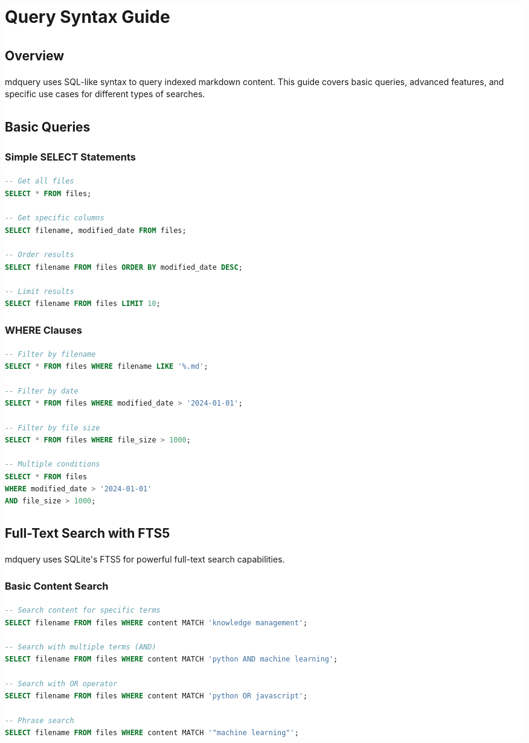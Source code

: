 # Query Syntax Guide

## Overview

mdquery uses SQL-like syntax to query indexed markdown content. This guide covers basic queries, advanced features, and specific use cases for different types of searches.

## Basic Queries

### Simple SELECT Statements

```sql
-- Get all files
SELECT * FROM files;

-- Get specific columns
SELECT filename, modified_date FROM files;

-- Order results
SELECT filename FROM files ORDER BY modified_date DESC;

-- Limit results
SELECT filename FROM files LIMIT 10;
```

### WHERE Clauses

```sql
-- Filter by filename
SELECT * FROM files WHERE filename LIKE '%.md';

-- Filter by date
SELECT * FROM files WHERE modified_date > '2024-01-01';

-- Filter by file size
SELECT * FROM files WHERE file_size > 1000;

-- Multiple conditions
SELECT * FROM files
WHERE modified_date > '2024-01-01'
AND file_size > 1000;
```

## Full-Text Search with FTS5

mdquery uses SQLite's FTS5 for powerful full-text search capabilities.

### Basic Content Search

```sql
-- Search content for specific terms
SELECT filename FROM files WHERE content MATCH 'knowledge management';

-- Search with multiple terms (AND)
SELECT filename FROM files WHERE content MATCH 'python AND machine learning';

-- Search with OR operator
SELECT filename FROM files WHERE content MATCH 'python OR javascript';

-- Phrase search
SELECT filename FROM files WHERE content MATCH '"machine learning"';
```
